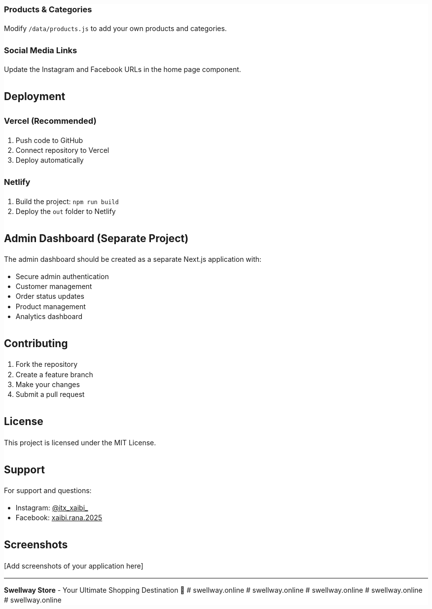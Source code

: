 ### Products & Categories
Modify `/data/products.js` to add your own products and categories.

### Social Media Links
Update the Instagram and Facebook URLs in the home page component.

## Deployment

### Vercel (Recommended)
1. Push code to GitHub
2. Connect repository to Vercel
3. Deploy automatically

### Netlify
1. Build the project: `npm run build`
2. Deploy the `out` folder to Netlify

## Admin Dashboard (Separate Project)

The admin dashboard should be created as a separate Next.js application with:
- Secure admin authentication
- Customer management
- Order status updates
- Product management
- Analytics dashboard

## Contributing

1. Fork the repository
2. Create a feature branch
3. Make your changes
4. Submit a pull request

## License

This project is licensed under the MIT License.

## Support

For support and questions:
- Instagram: [@itx_xaibi_](https://www.instagram.com/itx_xaibi_?igsh=emw3ajE5YmJlcTFp)
- Facebook: [xaibi.rana.2025](https://www.facebook.com/xaibi.rana.2025/)

## Screenshots

[Add screenshots of your application here]

---

**Swellway Store** - Your Ultimate Shopping Destination 🛒
#   s w e l l w a y . o n l i n e 
 
 #   s w e l l w a y . o n l i n e 
 
 #   s w e l l w a y . o n l i n e 
 
 #   s w e l l w a y . o n l i n e 
 
 #   s w e l l w a y . o n l i n e 
 
 